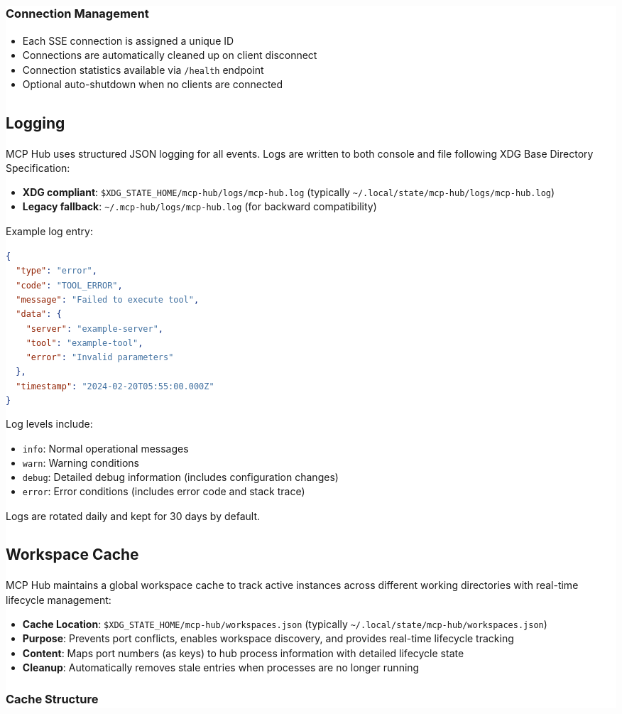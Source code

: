 ### Connection Management

- Each SSE connection is assigned a unique ID
- Connections are automatically cleaned up on client disconnect
- Connection statistics available via `/health` endpoint
- Optional auto-shutdown when no clients are connected

## Logging

MCP Hub uses structured JSON logging for all events. Logs are written to both console and file following XDG Base Directory Specification:

- **XDG compliant**: `$XDG_STATE_HOME/mcp-hub/logs/mcp-hub.log` (typically `~/.local/state/mcp-hub/logs/mcp-hub.log`)
- **Legacy fallback**: `~/.mcp-hub/logs/mcp-hub.log` (for backward compatibility)

Example log entry:

```json
{
  "type": "error",
  "code": "TOOL_ERROR",
  "message": "Failed to execute tool",
  "data": {
    "server": "example-server",
    "tool": "example-tool",
    "error": "Invalid parameters"
  },
  "timestamp": "2024-02-20T05:55:00.000Z"
}
```

Log levels include:

- `info`: Normal operational messages
- `warn`: Warning conditions
- `debug`: Detailed debug information (includes configuration changes)
- `error`: Error conditions (includes error code and stack trace)

Logs are rotated daily and kept for 30 days by default.

## Workspace Cache

MCP Hub maintains a global workspace cache to track active instances across different working directories with real-time lifecycle management:

- **Cache Location**: `$XDG_STATE_HOME/mcp-hub/workspaces.json` (typically `~/.local/state/mcp-hub/workspaces.json`)
- **Purpose**: Prevents port conflicts, enables workspace discovery, and provides real-time lifecycle tracking
- **Content**: Maps port numbers (as keys) to hub process information with detailed lifecycle state
- **Cleanup**: Automatically removes stale entries when processes are no longer running

### Cache Structure
